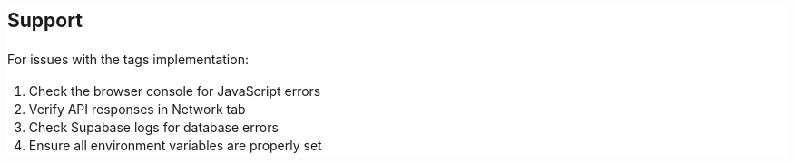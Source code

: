 ## Support

For issues with the tags implementation:

1. Check the browser console for JavaScript errors
2. Verify API responses in Network tab
3. Check Supabase logs for database errors
4. Ensure all environment variables are properly set
